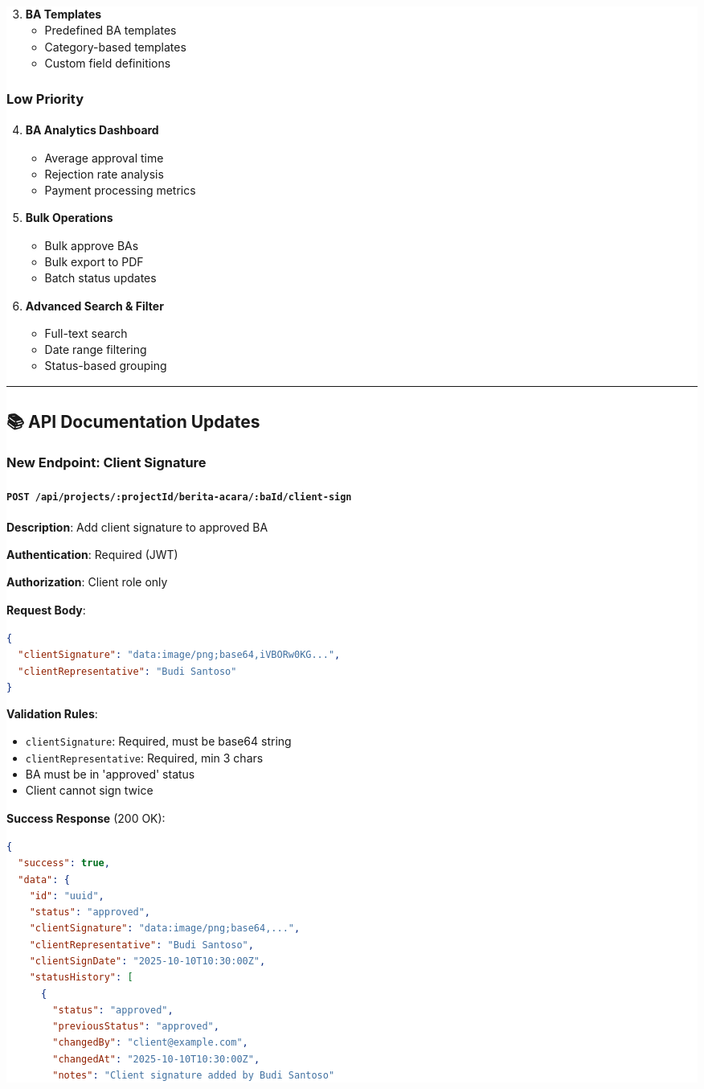 3. **BA Templates**
   - Predefined BA templates
   - Category-based templates
   - Custom field definitions

### Low Priority
4. **BA Analytics Dashboard**
   - Average approval time
   - Rejection rate analysis
   - Payment processing metrics

5. **Bulk Operations**
   - Bulk approve BAs
   - Bulk export to PDF
   - Batch status updates

6. **Advanced Search & Filter**
   - Full-text search
   - Date range filtering
   - Status-based grouping

---

## 📚 API Documentation Updates

### New Endpoint: Client Signature

#### `POST /api/projects/:projectId/berita-acara/:baId/client-sign`

**Description**: Add client signature to approved BA

**Authentication**: Required (JWT)

**Authorization**: Client role only

**Request Body**:
```json
{
  "clientSignature": "data:image/png;base64,iVBORw0KG...",
  "clientRepresentative": "Budi Santoso"
}
```

**Validation Rules**:
- `clientSignature`: Required, must be base64 string
- `clientRepresentative`: Required, min 3 chars
- BA must be in 'approved' status
- Client cannot sign twice

**Success Response** (200 OK):
```json
{
  "success": true,
  "data": {
    "id": "uuid",
    "status": "approved",
    "clientSignature": "data:image/png;base64,...",
    "clientRepresentative": "Budi Santoso",
    "clientSignDate": "2025-10-10T10:30:00Z",
    "statusHistory": [
      {
        "status": "approved",
        "previousStatus": "approved",
        "changedBy": "client@example.com",
        "changedAt": "2025-10-10T10:30:00Z",
        "notes": "Client signature added by Budi Santoso"
```